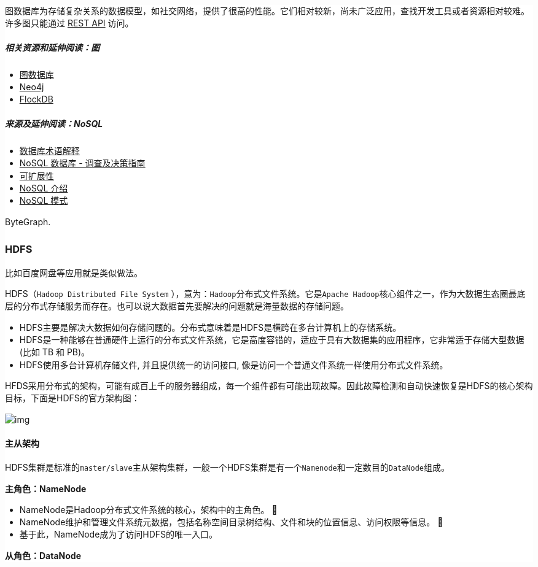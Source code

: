 图数据库为存储复杂关系的数据模型，如社交网络，提供了很高的性能。它们相对较新，尚未广泛应用，查找开发工具或者资源相对较难。许多图只能通过 [REST API](https://wizardforcel.gitbooks.io/system-design-primer/content/20.html#表述性状态转移rest) 访问。

##### 相关资源和延伸阅读：图

- [图数据库](https://en.wikipedia.org/wiki/Graph_database)
- [Neo4j](https://neo4j.com/)
- [FlockDB](https://blog.twitter.com/2010/introducing-flockdb)



##### 来源及延伸阅读：NoSQL

- [数据库术语解释](http://stackoverflow.com/questions/3342497/explanation-of-base-terminology)
- [NoSQL 数据库 - 调查及决策指南](https://medium.com/baqend-blog/nosql-databases-a-survey-and-decision-guidance-ea7823a822d#.wskogqenq)
- [可扩展性](http://www.lecloud.net/post/7994751381/scalability-for-dummies-part-2-database)
- [NoSQL 介绍](https://www.youtube.com/watch?v=qI_g07C_Q5I)
- [NoSQL 模式](http://horicky.blogspot.com/2009/11/nosql-patterns.html)





ByteGraph. 



### HDFS



比如百度网盘等应用就是类似做法。





HDFS（`Hadoop Distributed File System` ），意为：`Hadoop`分布式文件系统。它是`Apache Hadoop`核心组件之一，作为大数据生态圈最底层的分布式存储服务而存在。也可以说大数据首先要解决的问题就是海量数据的存储问题。

- HDFS主要是解决大数据如何存储问题的。分布式意味着是HDFS是横跨在多台计算机上的存储系统。
- HDFS是一种能够在普通硬件上运行的分布式文件系统，它是高度容错的，适应于具有大数据集的应用程序，它非常适于存储大型数据 (比如 TB 和 PB)。
- HDFS使用多台计算机存储文件, 并且提供统一的访问接口, 像是访问一个普通文件系统一样使用分布式文件系统。



HFDS采用分布式的架构，可能有成百上千的服务器组成，每一个组件都有可能出现故障。因此故障检测和自动快速恢复是HDFS的核心架构目标，下面是HDFS的官方架构图：

![img](https://cdn.jsdelivr.net/gh/mafulong/mdPic@vv5/v5/202502211256612.awebp)



#### 主从架构

HDFS集群是标准的`master/slave`主从架构集群，一般一个HDFS集群是有一个`Namenode`和一定数目的`DataNode`组成。

**主角色：NameNode**

- NameNode是Hadoop分布式文件系统的核心，架构中的主角色。 
- NameNode维护和管理文件系统元数据，包括名称空间目录树结构、文件和块的位置信息、访问权限等信息。 
- 基于此，NameNode成为了访问HDFS的唯一入口。

**从角色：DataNode**
